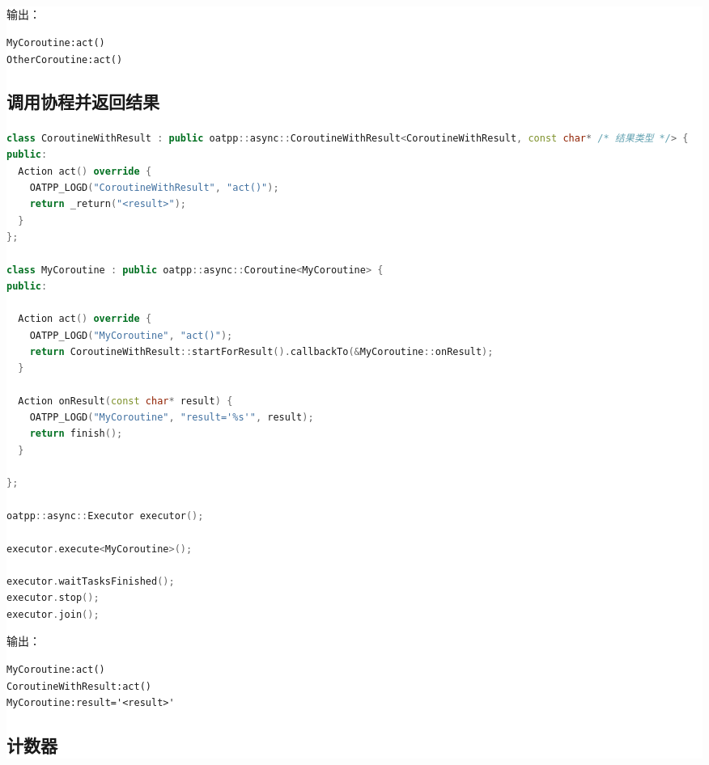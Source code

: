 输出：

```
MyCoroutine:act()
OtherCoroutine:act()
```

## 调用协程并返回结果

```cpp
class CoroutineWithResult : public oatpp::async::CoroutineWithResult<CoroutineWithResult, const char* /* 结果类型 */> {
public:
  Action act() override {
    OATPP_LOGD("CoroutineWithResult", "act()");
    return _return("<result>");
  }
};

class MyCoroutine : public oatpp::async::Coroutine<MyCoroutine> {
public:

  Action act() override {
    OATPP_LOGD("MyCoroutine", "act()");
    return CoroutineWithResult::startForResult().callbackTo(&MyCoroutine::onResult);
  }

  Action onResult(const char* result) {
    OATPP_LOGD("MyCoroutine", "result='%s'", result);
    return finish();
  }

};

oatpp::async::Executor executor();

executor.execute<MyCoroutine>();

executor.waitTasksFinished();
executor.stop();
executor.join();
```

输出：

```
MyCoroutine:act()
CoroutineWithResult:act()
MyCoroutine:result='<result>'
```

## 计数器
